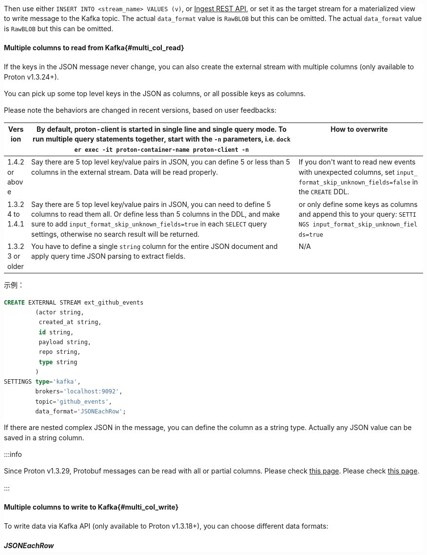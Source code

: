 Then use either `INSERT INTO <stream_name> VALUES (v)`, or [Ingest REST API](proton-ingest-api), or set it as the target stream for a materialized view to write message to the Kafka topic. The actual `data_format` value is `RawBLOB` but this can be omitted. The actual `data_format` value is `RawBLOB` but this can be omitted.

#### Multiple columns to read from Kafka{#multi_col_read}

If the keys in the JSON message never change, you can also create the external stream with multiple columns (only available to Proton v1.3.24+).

You can pick up some top level keys in the JSON as columns, or all possible keys as columns.

Please note the behaviors are changed in recent versions, based on user feedbacks:



| Version         | By default, proton-client is started in single line and single query mode. To run multiple query statements together, start with the `-n` parameters, i.e. `docker exec -it proton-container-name proton-client -n`                                                                        | How to overwrite                                                                                                                |
| --------------- | ------------------------------------------------------------------------------------------------------------------------------------------------------------------------------------------------------------------------------------------------------------------------------------------ | ------------------------------------------------------------------------------------------------------------------------------- |
| 1.4.2 or above  | Say there are 5 top level key/value pairs in JSON, you can define 5 or less than 5 columns in the external stream. Data will be read properly.                                                                                                                                             | If you don't want to read new events with unexpected columns, set `input_format_skip_unknown_fields=false` in the `CREATE` DDL. |
| 1.3.24 to 1.4.1 | Say there are 5 top level key/value pairs in JSON, you can need to define 5 columns to read them all. Or define less than 5 columns in the DDL, and make sure to add `input_format_skip_unknown_fields=true` in each `SELECT` query settings, otherwise no search result will be returned. | or only define some keys as columns and append this to your query: `SETTINGS input_format_skip_unknown_fields=true`             |
| 1.3.23 or older | You have to define a single `string` column for the entire JSON document and apply query time JSON parsing to extract fields.                                                                                                                                                              | N/A                                                                                                                             |

示例：

```sql
CREATE EXTERNAL STREAM ext_github_events
         (actor string,
          created_at string,
          id string,
          payload string,
          repo string,
          type string
         )
SETTINGS type='kafka', 
         brokers='localhost:9092',
         topic='github_events',
         data_format='JSONEachRow';
```

If there are nested complex JSON in the message, you can define the column as a string type. Actually any JSON value can be saved in a string column.

:::info

Since Proton v1.3.29, Protobuf messages can be read with all or partial columns. Please check [this page](proton-format-schema). Please check [this page](proton-format-schema).

:::

#### Multiple columns to write to Kafka{#multi_col_write}

To write data via Kafka API (only available to Proton v1.3.18+), you can choose different data formats:

##### JSONEachRow
